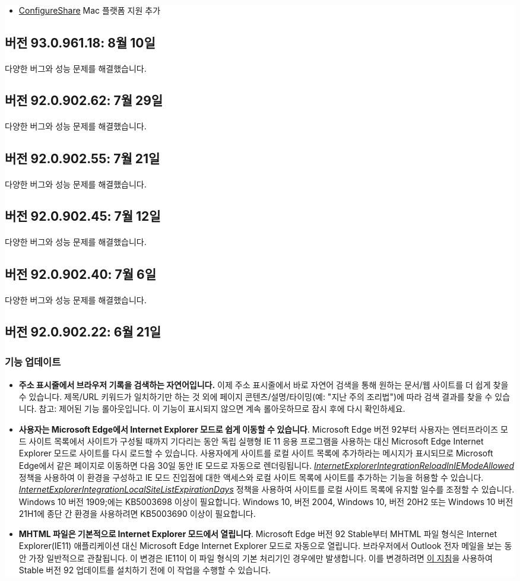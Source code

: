 - [ConfigureShare](/DeployEdge/microsoft-edge-policies#configureshare) Mac 플랫폼 지원 추가

## <a name="version-93096118-august-10"></a>버전 93.0.961.18: 8월 10일

다양한 버그와 성능 문제를 해결했습니다.

## <a name="version-92090262-july-29"></a>버전 92.0.902.62: 7월 29일

다양한 버그와 성능 문제를 해결했습니다.

## <a name="version-92090255-july-21"></a>버전 92.0.902.55: 7월 21일

다양한 버그와 성능 문제를 해결했습니다.

## <a name="version-92090245-july-12"></a>버전 92.0.902.45: 7월 12일

다양한 버그와 성능 문제를 해결했습니다.

## <a name="version-92090240-july-6"></a>버전 92.0.902.40: 7월 6일

다양한 버그와 성능 문제를 해결했습니다.

## <a name="version-92090222-june-21"></a>버전 92.0.902.22: 6월 21일

### <a name="feature-updates"></a>기능 업데이트

- **주소 표시줄에서 브라우저 기록을 검색하는 자연어입니다.** 이제 주소 표시줄에서 바로 자연어 검색을 통해 원하는 문서/웹 사이트를 더 쉽게 찾을 수 있습니다. 제목/URL 키워드가 일치하기만 하는 것 외에 페이지 콘텐츠/설명/타이밍(예: "지난 주의 조리법")에 따라 검색 결과를 찾을 수 있습니다.
참고: 제어된 기능 롤아웃입니다. 이 기능이 표시되지 않으면 계속 롤아웃하므로 잠시 후에 다시 확인하세요.

- **사용자는 Microsoft Edge에서 Internet Explorer 모드로 쉽게 이동할 수 있습니다**. Microsoft Edge 버전 92부터 사용자는 엔터프라이즈 모드 사이트 목록에서 사이트가 구성될 때까지 기다리는 동안 독립 실행형 IE 11 응용 프로그램을 사용하는 대신 Microsoft Edge Internet Explorer 모드로 사이트를 다시 로드할 수 있습니다. 사용자에게 사이트를 로컬 사이트 목록에 추가하라는 메시지가 표시되므로 Microsoft Edge에서 같은 페이지로 이동하면 다음 30일 동안 IE 모드로 자동으로 렌더링됩니다. *[InternetExplorerIntegrationReloadInIEModeAllowed](/deployedge/microsoft-edge-policies#internetexplorerintegrationreloadiniemodeallowed)* 정책을 사용하여 이 환경을 구성하고 IE 모드 진입점에 대한 액세스와 로컬 사이트 목록에 사이트를 추가하는 기능을 허용할 수 있습니다. *[InternetExplorerIntegrationLocalSiteListExpirationDays](/deployedge/microsoft-edge-policies#internetexplorerintegrationlocalsitelistexpirationdays)* 정책을 사용하여 사이트를 로컬 사이트 목록에 유지할 일수를 조정할 수 있습니다.
Windows 10 버전 1909;에는 KB5003698 이상이 필요합니다. Windows 10, 버전 2004, Windows 10, 버전 20H2 또는 Windows 10 버전 21H1에 종단 간 환경을 사용하려면 KB5003690 이상이 필요합니다.

- **MHTML 파일은 기본적으로 Internet Explorer 모드에서 열립니다**. Microsoft Edge 버전 92 Stable부터 MHTML 파일 형식은 Internet Explorer(IE11) 애플리케이션 대신 Microsoft Edge Internet Explorer 모드로 자동으로 열립니다. 브라우저에서 Outlook 전자 메일을 보는 동안 가장 일반적으로 관찰됩니다. 이 변경은 IE11이 이 파일 형식의 기본 처리기인 경우에만 발생합니다. 이를 변경하려면 [이 지침](/windows/client-management/mdm/policy-csp-applicationdefaults#applicationdefaults-defaultassociationsconfiguration)을 사용하여 Stable 버전 92 업데이트를 설치하기 전에 이 작업을 수행할 수 있습니다.
